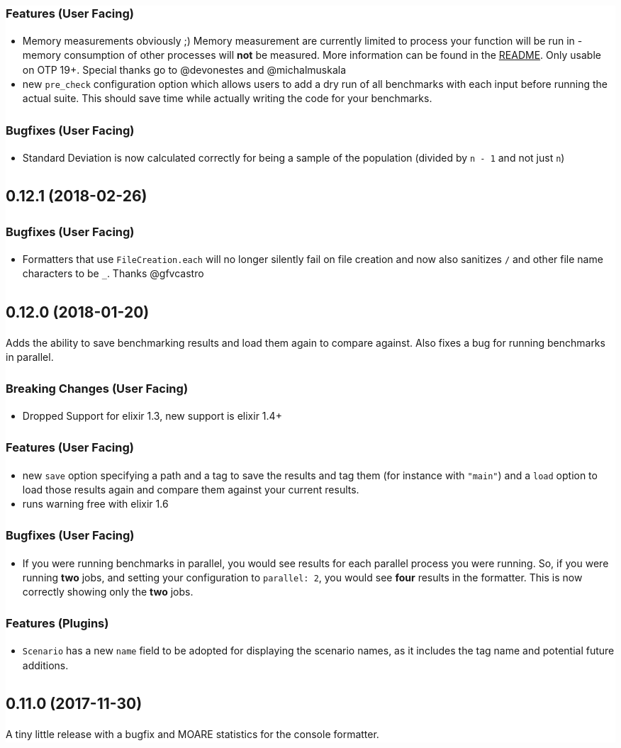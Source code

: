 ### Features (User Facing)
* Memory measurements obviously ;) Memory measurement are currently limited to process your function will be run in - memory consumption of other processes will **not** be measured. More information can be found in the [README](https://github.com/bencheeorg/benchee#measuring-memory-consumption). Only usable on OTP 19+. Special thanks go to @devonestes and @michalmuskala
* new `pre_check` configuration option which allows users to add a dry run of all
benchmarks with each input before running the actual suite. This should save
time while actually writing the code for your benchmarks.

### Bugfixes (User Facing)
* Standard Deviation is now calculated correctly for being a sample of the population (divided by `n - 1` and not just `n`)

## 0.12.1 (2018-02-26)

### Bugfixes (User Facing)
* Formatters that use `FileCreation.each` will no longer silently fail on file
creation and now also sanitizes `/` and other file name characters to be `_`.
Thanks @gfvcastro

## 0.12.0 (2018-01-20)

Adds the ability to save benchmarking results and load them again to compare
against. Also fixes a bug for running benchmarks in parallel.

### Breaking Changes (User Facing)
* Dropped Support for elixir 1.3, new support is elixir 1.4+

### Features (User Facing)
* new `save` option specifying a path and a tag to save the results and tag them
(for instance with `"main"`) and a `load` option to load those results again
and compare them against your current results.
* runs warning free with elixir 1.6

### Bugfixes (User Facing)

* If you were running benchmarks in parallel, you would see results for each
parallel process you were running. So, if you were running **two** jobs, and
setting your configuration to `parallel: 2`, you would see **four** results in the
formatter. This is now correctly showing only the **two** jobs.

### Features (Plugins)
* `Scenario` has a new `name` field to be adopted for displaying the scenario names,
as it includes the tag name and potential future additions.

## 0.11.0 (2017-11-30)

A tiny little release with a bugfix and MOARE statistics for the console formatter.
